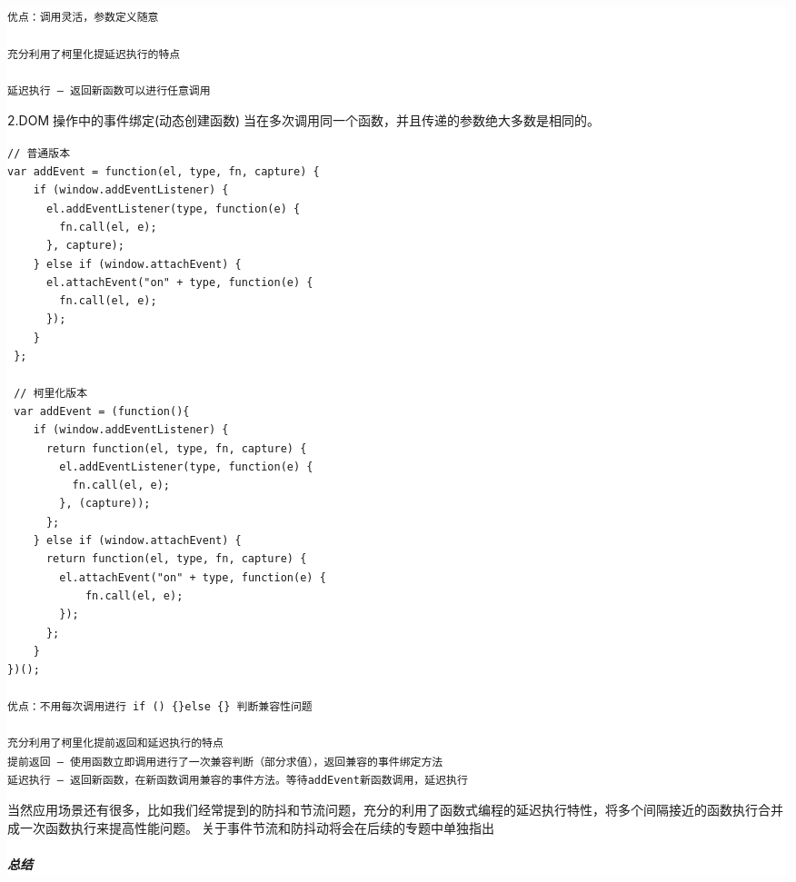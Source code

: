 ```plain
优点：调用灵活，参数定义随意

充分利用了柯里化提延迟执行的特点

延迟执行 – 返回新函数可以进行任意调用
```

2.DOM 操作中的事件绑定(动态创建函数)
当在多次调用同一个函数，并且传递的参数绝大多数是相同的。

```plain
// 普通版本
var addEvent = function(el, type, fn, capture) {
    if (window.addEventListener) {
      el.addEventListener(type, function(e) {
        fn.call(el, e);
      }, capture);
    } else if (window.attachEvent) {
      el.attachEvent("on" + type, function(e) {
        fn.call(el, e);
      });
    }
 };

 // 柯里化版本
 var addEvent = (function(){
    if (window.addEventListener) {
      return function(el, type, fn, capture) {
        el.addEventListener(type, function(e) {
          fn.call(el, e);
        }, (capture));
      };
    } else if (window.attachEvent) {
      return function(el, type, fn, capture) {
        el.attachEvent("on" + type, function(e) {
            fn.call(el, e);
        });
      };
    }
})();

优点：不用每次调用进行 if () {}else {} 判断兼容性问题

充分利用了柯里化提前返回和延迟执行的特点
提前返回 – 使用函数立即调用进行了一次兼容判断（部分求值），返回兼容的事件绑定方法
延迟执行 – 返回新函数，在新函数调用兼容的事件方法。等待addEvent新函数调用，延迟执行
```

当然应用场景还有很多，比如我们经常提到的防抖和节流问题，充分的利用了函数式编程的延迟执行特性，将多个间隔接近的函数执行合并成一次函数执行来提高性能问题。
关于事件节流和防抖动将会在后续的专题中单独指出

##### 总结
